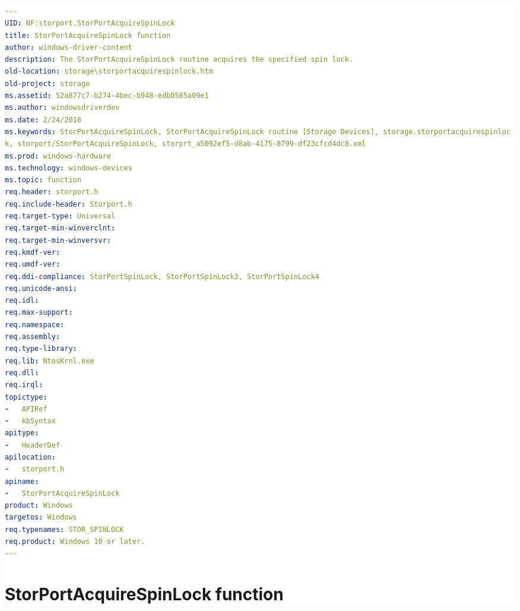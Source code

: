 ```yaml
---
UID: NF:storport.StorPortAcquireSpinLock
title: StorPortAcquireSpinLock function
author: windows-driver-content
description: The StorPortAcquireSpinLock routine acquires the specified spin lock.
old-location: storage\storportacquirespinlock.htm
old-project: storage
ms.assetid: 52a877c7-b274-4bec-b948-edb0585a09e1
ms.author: windowsdriverdev
ms.date: 2/24/2018
ms.keywords: StorPortAcquireSpinLock, StorPortAcquireSpinLock routine [Storage Devices], storage.storportacquirespinlock, storport/StorPortAcquireSpinLock, storprt_a5092ef5-d8ab-4175-8799-df23cfcd4dc8.xml
ms.prod: windows-hardware
ms.technology: windows-devices
ms.topic: function
req.header: storport.h
req.include-header: Storport.h
req.target-type: Universal
req.target-min-winverclnt: 
req.target-min-winversvr: 
req.kmdf-ver: 
req.umdf-ver: 
req.ddi-compliance: StorPortSpinLock, StorPortSpinLock3, StorPortSpinLock4
req.unicode-ansi: 
req.idl: 
req.max-support: 
req.namespace: 
req.assembly: 
req.type-library: 
req.lib: NtosKrnl.exe
req.dll: 
req.irql: 
topictype:
-	APIRef
-	kbSyntax
apitype:
-	HeaderDef
apilocation:
-	storport.h
apiname:
-	StorPortAcquireSpinLock
product: Windows
targetos: Windows
req.typenames: STOR_SPINLOCK
req.product: Windows 10 or later.
---
```


# StorPortAcquireSpinLock function
